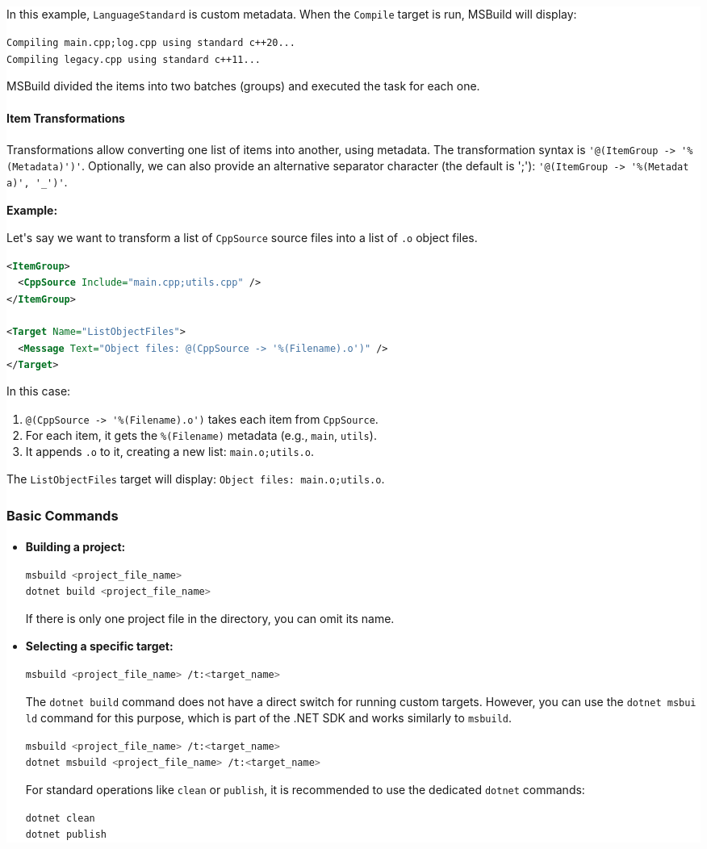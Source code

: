 In this example, `LanguageStandard` is custom metadata. When the `Compile` target is run, MSBuild will display:

```
Compiling main.cpp;log.cpp using standard c++20...
Compiling legacy.cpp using standard c++11...
```

MSBuild divided the items into two batches (groups) and executed the task for each one.

#### Item Transformations

Transformations allow converting one list of items into another, using metadata. The transformation syntax is `'@(ItemGroup -> '%(Metadata)')'`. Optionally, we can also provide an alternative separator character (the default is ';'): `'@(ItemGroup -> '%(Metadata)', '_')'`.

**Example:**

Let's say we want to transform a list of `CppSource` source files into a list of `.o` object files.

```xml
<ItemGroup>
  <CppSource Include="main.cpp;utils.cpp" />
</ItemGroup>

<Target Name="ListObjectFiles">
  <Message Text="Object files: @(CppSource -> '%(Filename).o')" />
</Target>
```

In this case:

1.  `@(CppSource -> '%(Filename).o')` takes each item from `CppSource`.
2.  For each item, it gets the `%(Filename)` metadata (e.g., `main`, `utils`).
3.  It appends `.o` to it, creating a new list: `main.o;utils.o`.

The `ListObjectFiles` target will display: `Object files: main.o;utils.o`.

### Basic Commands

*   **Building a project:**
    ```bash
    msbuild <project_file_name>
    dotnet build <project_file_name>
    ```
    If there is only one project file in the directory, you can omit its name.

*   **Selecting a specific target:**
    ```bash
    msbuild <project_file_name> /t:<target_name>
    ```
    The `dotnet build` command does not have a direct switch for running custom targets. However, you can use the `dotnet msbuild` command for this purpose, which is part of the .NET SDK and works similarly to `msbuild`.
    ```bash
    msbuild <project_file_name> /t:<target_name>
    dotnet msbuild <project_file_name> /t:<target_name>
    ```
    For standard operations like `clean` or `publish`, it is recommended to use the dedicated `dotnet` commands:
    ```bash
    dotnet clean
    dotnet publish
    ```
